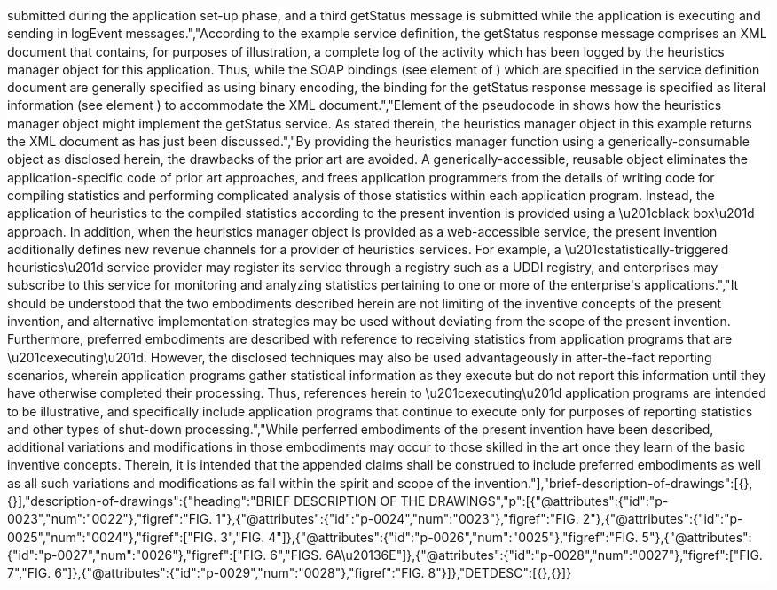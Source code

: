 submitted during the application set-up phase, and a third getStatus message  is submitted while the application is executing and sending in logEvent messages.","According to the example service definition, the getStatus response message comprises an XML document that contains, for purposes of illustration, a complete log of the activity which has been logged by the heuristics manager object for this application. Thus, while the SOAP bindings (see element  of ) which are specified in the service definition document  are generally specified as using binary encoding, the binding for the getStatus response message is specified as literal information (see element ) to accommodate the XML document.","Element  of the pseudocode in  shows how the heuristics manager object might implement the getStatus service. As stated therein, the heuristics manager object in this example returns the XML document as has just been discussed.","By providing the heuristics manager function using a generically-consumable object as disclosed herein, the drawbacks of the prior art are avoided. A generically-accessible, reusable object eliminates the application-specific code of prior art approaches, and frees application programmers from the details of writing code for compiling statistics and performing complicated analysis of those statistics within each application program. Instead, the application of heuristics to the compiled statistics according to the present invention is provided using a \u201cblack box\u201d approach. In addition, when the heuristics manager object is provided as a web-accessible service, the present invention additionally defines new revenue channels for a provider of heuristics services. For example, a \u201cstatistically-triggered heuristics\u201d service provider may register its service through a registry such as a UDDI registry, and enterprises may subscribe to this service for monitoring and analyzing statistics pertaining to one or more of the enterprise's applications.","It should be understood that the two embodiments described herein are not limiting of the inventive concepts of the present invention, and alternative implementation strategies may be used without deviating from the scope of the present invention. Furthermore, preferred embodiments are described with reference to receiving statistics from application programs that are \u201cexecuting\u201d. However, the disclosed techniques may also be used advantageously in after-the-fact reporting scenarios, wherein application programs gather statistical information as they execute but do not report this information until they have otherwise completed their processing. Thus, references herein to \u201cexecuting\u201d application programs are intended to be illustrative, and specifically include application programs that continue to execute only for purposes of reporting statistics and other types of shut-down processing.","While perferred embodiments of the present invention have been described, additional variations and modifications in those embodiments may occur to those skilled in the art once they learn of the basic inventive concepts. Therein, it is intended that the appended claims shall be construed to include preferred embodiments as well as all such variations and modifications as fall within the spirit and scope of the invention."],"brief-description-of-drawings":[{},{}],"description-of-drawings":{"heading":"BRIEF DESCRIPTION OF THE DRAWINGS","p":[{"@attributes":{"id":"p-0023","num":"0022"},"figref":"FIG. 1"},{"@attributes":{"id":"p-0024","num":"0023"},"figref":"FIG. 2"},{"@attributes":{"id":"p-0025","num":"0024"},"figref":["FIG. 3","FIG. 4"]},{"@attributes":{"id":"p-0026","num":"0025"},"figref":"FIG. 5"},{"@attributes":{"id":"p-0027","num":"0026"},"figref":["FIG. 6","FIGS. 6A\u20136E"]},{"@attributes":{"id":"p-0028","num":"0027"},"figref":["FIG. 7","FIG. 6"]},{"@attributes":{"id":"p-0029","num":"0028"},"figref":"FIG. 8"}]},"DETDESC":[{},{}]}
